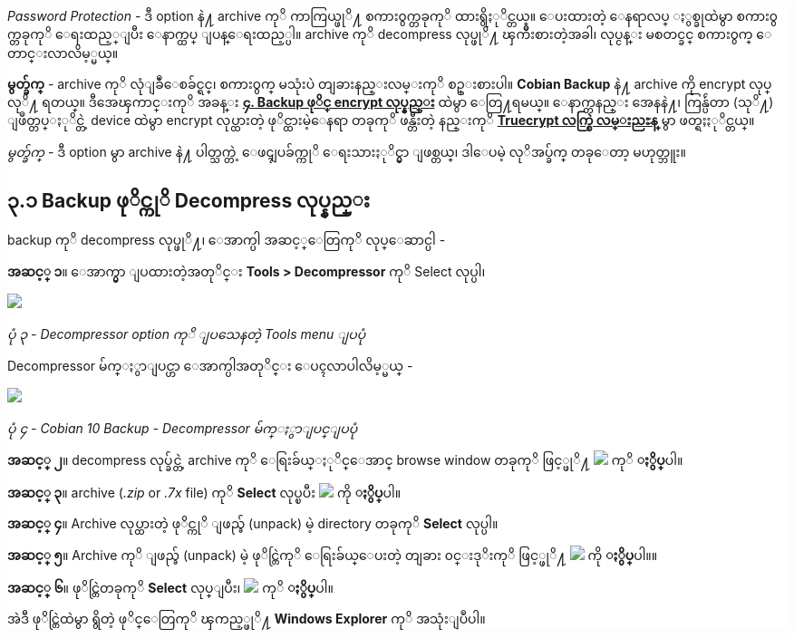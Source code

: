 *Password Protection* - ဒီ option နဲ႔ archive ကုိ ကာကြယ္ဖုိ႔ စကား၀ွက္တခုကုိ ထားရွိႏုိင္တယ္။ ေပးထားတဲ့ ေနရာလပ္ ႏွစ္ခုထဲမွာ စကား၀ွက္တခုကုိ ေရးထည့္ျပီး ေနာက္ထပ္ ျပန္ေရးထည့္ပါ။ archive ကုိ decompress လုပ္ဖုိ႔ ၾကိဳးစားတဲ့အခါ၊ လုပ္ငန္း မစတင္ခင္ စကား၀ွက္ ေတာင္းလာလိမ့္မယ္။

**မွတ္ခ်က္** - archive ကုိ လုံျခဳံေစခ်င္ရင္၊ စကား၀ွက္ မသုံးပဲ တျခားနည္းလမ္းကုိ စဥ္းစားပါ။ **Cobian Backup** နဲ႔ archive ကို encrypt လုပ္လုိ႔ ရတယ္။ ဒီအေၾကာင္းကုိ အခန္း [**၄. Backup ဖုိင္ encrypt လုပ္နည္း**](/cobian_encrypt) ထဲမွာ ေတြ႔ရမယ္။ ေနာက္တနည္း အေနနဲ႔၊ ကြန္ပ်ဴတာ (သုိ႔) ျဖဳတ္တပ္ႏုိင္တဲ့ device ထဲမွာ encrypt လုပ္ထားတဲ့ ဖုိင္ထားမဲ့ေနရာ တခုကုိ ဖန္တီးတဲ့ နည္းကုိ [**Truecrypt လက္စြဲ လမ္းညႊန္**](/truecrypt_main) မွာ ဖတ္ရႈႏုိင္တယ္။

*မွတ္ခ်က္* - ဒီ option မွာ archive နဲ႔ ပါတ္သက္တဲ့ ေဖၚျပခ်က္ကုိ ေရးသားႏုိင္မွာ ျဖစ္တယ္၊ ဒါေပမဲ့ လုိအပ္ခ်က္ တခုေတာ့ မဟုတ္ဘူး။

<a name="3.1"></a>
## ၃.၁ Backup ဖုိင္ကုိ Decompress လုပ္နည္း ##

backup ကုိ decompress လုပ္ဖုိ႔၊ ေအာက္ပါ အဆင့္ေတြကုိ လုပ္ေဆာင္ပါ -

**အဆင့္ ၁**။ ေအာက္မွာ ျပထားတဲ့အတုိင္း **Tools > Decompressor** ကုိ Select လုပ္ပါ၊

![](/sbox/screen/cobian-my/26.png)

*ပုံ ၃ - Decompressor option ကုိ ျပသေနတဲ့ Tools menu ျပပုံ*

Decompressor မ်က္ႏွာျပင္ဟာ ေအာက္ပါအတုိင္း ေပၚလာပါလိမ့္မယ္ -

![](/sbox/screen/cobian-my/27.png)

*ပုံ ၄ - Cobian 10 Backup - Decompressor မ်က္ႏွာျပင္ျပပုံ*

**အဆင့္ ၂**။ decompress လုပ္ခ်င္တဲ့ archive ကုိ ေရြးခ်ယ္ႏုိင္ေအာင္ browse window တခုကုိ ဖြင့္ဖုိ႔ ![](/sbox/screen/cobian-my/28.png) ကုိ **ႏွိပ္**ပါ။

**အဆင့္ ၃**။ archive (*.zip* or *.7x* file) ကုိ **Select** လုပ္ၿပီး ![](/sbox/screen/cobian-my/13.png) ကို **ႏွိပ္**ပါ။

**အဆင့္ ၄**။ Archive လုပ္ထားတဲ့ ဖုိင္ကုိ ျဖည္ခ် (unpack) မဲ့ directory တခုကုိ **Select** လုပ္ပါ။

**အဆင့္ ၅**။ Archive ကုိ ျဖည္ခ် (unpack) မဲ့ ဖုိင္တြဲကုိ ေရြးခ်ယ္ေပးတဲ့ တျခား ၀င္းဒုိးကုိ ဖြင့္ဖုိ႔ ![](/sbox/screen/cobian-my/29.png) ကို **ႏွိပ္**ပါ။။

**အဆင့္ ၆**။ ဖုိင္တြဲတခုကုိ **Select** လုပ္ျပီး၊ ![](/sbox/screen/cobian-my/13.png) ကုိ **ႏွိပ္**ပါ။

အဲဒီ ဖုိင္တြဲထဲမွာ ရွိတဲ့ ဖုိင္ေတြကုိ ၾကည့္ဖုိ႔ **Windows Explorer** ကုိ အသုံးျပဳပါ။



